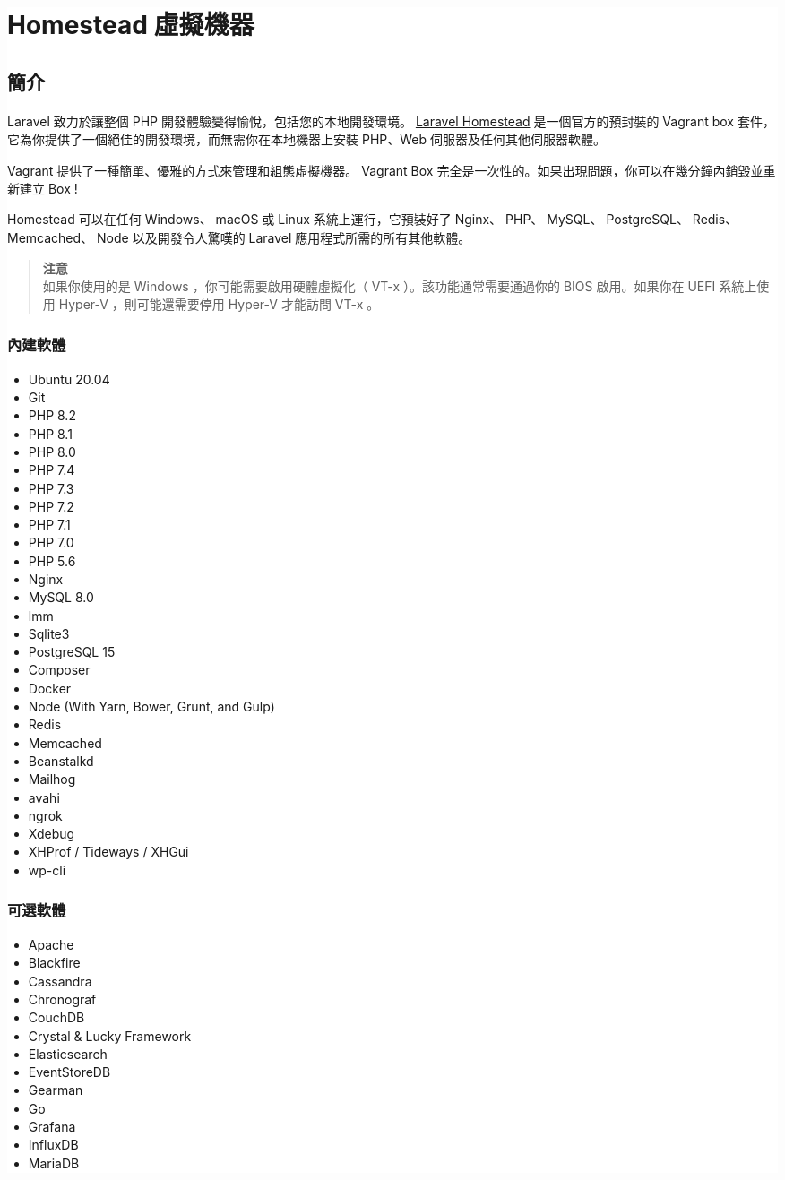 # Homestead 虛擬機器

## 簡介

Laravel 致力於讓整個 PHP 開發體驗變得愉悅，包括您的本地開發環境。 [Laravel Homestead](https://github.com/laravel/homestead) 是一個官方的預封裝的 Vagrant box 套件，它為你提供了一個絕佳的開發環境，而無需你在本地機器上安裝 PHP、Web 伺服器及任何其他伺服器軟體。

[Vagrant](https://www.vagrantup.com) 提供了一種簡單、優雅的方式來管理和組態虛擬機器。 Vagrant Box 完全是一次性的。如果出現問題，你可以在幾分鐘內銷毀並重新建立 Box !

Homestead 可以在任何 Windows、 macOS 或 Linux 系統上運行，它預裝好了 Nginx、 PHP、 MySQL、 PostgreSQL、 Redis、 Memcached、 Node 以及開發令人驚嘆的 Laravel 應用程式所需的所有其他軟體。

> **注意**  
> 如果你使用的是 Windows ，你可能需要啟用硬體虛擬化（ VT-x ）。該功能通常需要通過你的 BIOS 啟用。如果你在 UEFI 系統上使用 Hyper-V ，則可能還需要停用 Hyper-V 才能訪問 VT-x 。

### 內建軟體

- Ubuntu 20.04
- Git
- PHP 8.2
- PHP 8.1
- PHP 8.0
- PHP 7.4
- PHP 7.3
- PHP 7.2
- PHP 7.1
- PHP 7.0
- PHP 5.6
- Nginx
- MySQL 8.0
- lmm
- Sqlite3
- PostgreSQL 15
- Composer
- Docker
- Node (With Yarn, Bower, Grunt, and Gulp)
- Redis
- Memcached
- Beanstalkd
- Mailhog
- avahi
- ngrok
- Xdebug
- XHProf / Tideways / XHGui
- wp-cli

### 可選軟體

- Apache
- Blackfire
- Cassandra
- Chronograf
- CouchDB
- Crystal & Lucky Framework
- Elasticsearch
- EventStoreDB
- Gearman
- Go
- Grafana
- InfluxDB
- MariaDB